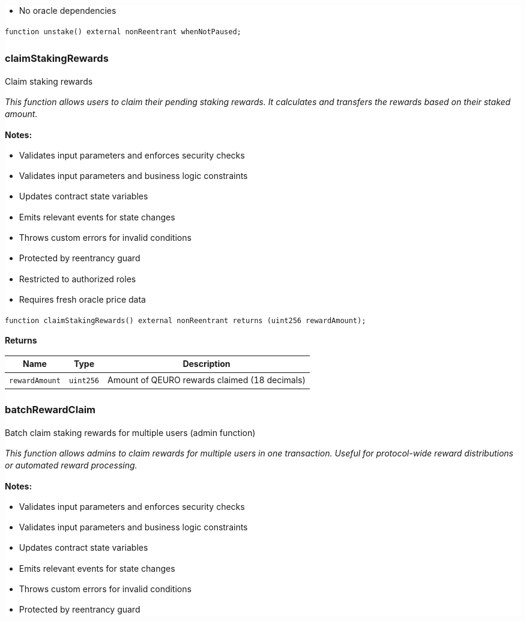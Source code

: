 - No oracle dependencies


```solidity
function unstake() external nonReentrant whenNotPaused;
```

### claimStakingRewards

Claim staking rewards

*This function allows users to claim their pending staking rewards.
It calculates and transfers the rewards based on their staked amount.*

**Notes:**
- Validates input parameters and enforces security checks

- Validates input parameters and business logic constraints

- Updates contract state variables

- Emits relevant events for state changes

- Throws custom errors for invalid conditions

- Protected by reentrancy guard

- Restricted to authorized roles

- Requires fresh oracle price data


```solidity
function claimStakingRewards() external nonReentrant returns (uint256 rewardAmount);
```
**Returns**

|Name|Type|Description|
|----|----|-----------|
|`rewardAmount`|`uint256`|Amount of QEURO rewards claimed (18 decimals)|


### batchRewardClaim

Batch claim staking rewards for multiple users (admin function)

*This function allows admins to claim rewards for multiple users in one transaction.
Useful for protocol-wide reward distributions or automated reward processing.*

**Notes:**
- Validates input parameters and enforces security checks

- Validates input parameters and business logic constraints

- Updates contract state variables

- Emits relevant events for state changes

- Throws custom errors for invalid conditions

- Protected by reentrancy guard
